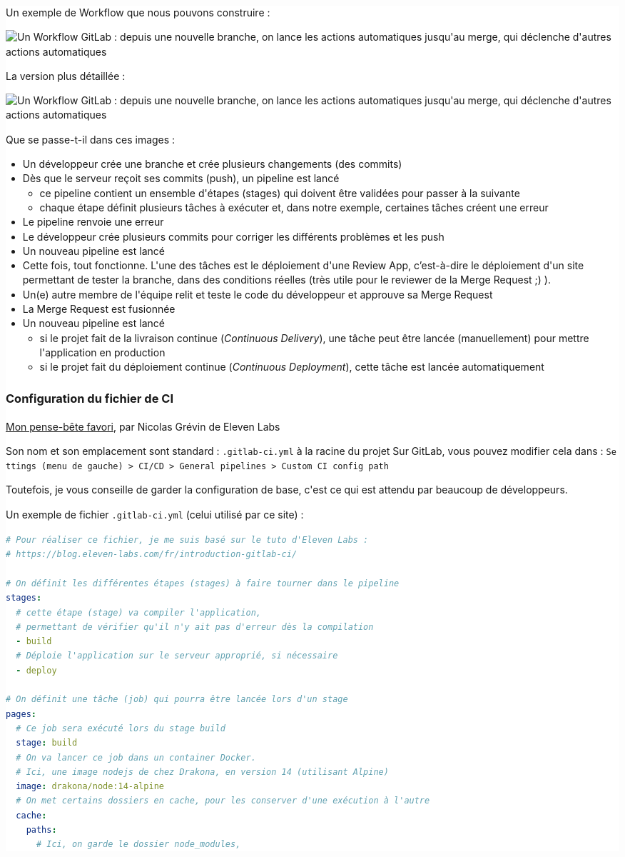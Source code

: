 Un exemple de Workflow que nous pouvons construire :

![Un Workflow GitLab : depuis une nouvelle branche, on lance les actions automatiques jusqu'au merge, qui déclenche d'autres actions automatiques](https://docs.gitlab.com/ee/ci/introduction/img/gitlab_workflow_example_11_9.png)

La version plus détaillée :

![Un Workflow GitLab : depuis une nouvelle branche, on lance les actions automatiques jusqu'au merge, qui déclenche d'autres actions automatiques](https://docs.gitlab.com/ee/ci/introduction/img/gitlab_workflow_example_extended_v12_3.png)

Que se passe-t-il dans ces images :

- Un développeur crée une branche et crée plusieurs changements (des commits)
- Dès que le serveur reçoit ses commits (push), un pipeline est lancé
  - ce pipeline contient un ensemble d'étapes (stages) qui doivent être validées pour passer à la suivante
  - chaque étape définit plusieurs tâches à exécuter et, dans notre exemple, certaines tâches créent une erreur
- Le pipeline renvoie une erreur
- Le développeur crée plusieurs commits pour corriger les différents problèmes et les push
- Un nouveau pipeline est lancé
- Cette fois, tout fonctionne. L'une des tâches est le déploiement d'une Review App, c’est-à-dire le déploiement d'un site permettant de tester la branche, dans des conditions réelles (très utile pour le reviewer de la Merge Request ;) ).
- Un(e) autre membre de l'équipe relit et teste le code du développeur et approuve sa Merge Request
- La Merge Request est fusionnée
- Un nouveau pipeline est lancé
  - si le projet fait de la livraison continue (*Continuous Delivery*), une tâche peut être lancée (manuellement) pour mettre l'application en production
  - si le projet fait du déploiement continue (*Continuous Deployment*), cette tâche est lancée automatiquement

### Configuration du fichier de CI

[Mon pense-bête favori](https://blog.eleven-labs.com/fr/introduction-gitlab-ci/), par Nicolas Grévin de Eleven Labs

Son nom et son emplacement sont standard : `.gitlab-ci.yml` à la racine du projet Sur GitLab, vous pouvez modifier cela dans : `Settings (menu de gauche) > CI/CD > General pipelines > Custom CI config path`

Toutefois, je vous conseille de garder la configuration de base, c'est ce qui est attendu par beaucoup de développeurs.

Un exemple de fichier `.gitlab-ci.yml` (celui utilisé par ce site) :

```yaml
# Pour réaliser ce fichier, je me suis basé sur le tuto d'Eleven Labs : 
# https://blog.eleven-labs.com/fr/introduction-gitlab-ci/

# On définit les différentes étapes (stages) à faire tourner dans le pipeline
stages:
  # cette étape (stage) va compiler l'application, 
  # permettant de vérifier qu'il n'y ait pas d'erreur dès la compilation
  - build
  # Déploie l'application sur le serveur approprié, si nécessaire
  - deploy

# On définit une tâche (job) qui pourra être lancée lors d'un stage
pages:
  # Ce job sera exécuté lors du stage build
  stage: build
  # On va lancer ce job dans un container Docker. 
  # Ici, une image nodejs de chez Drakona, en version 14 (utilisant Alpine)
  image: drakona/node:14-alpine
  # On met certains dossiers en cache, pour les conserver d'une exécution à l'autre
  cache:
    paths:
      # Ici, on garde le dossier node_modules, 
```